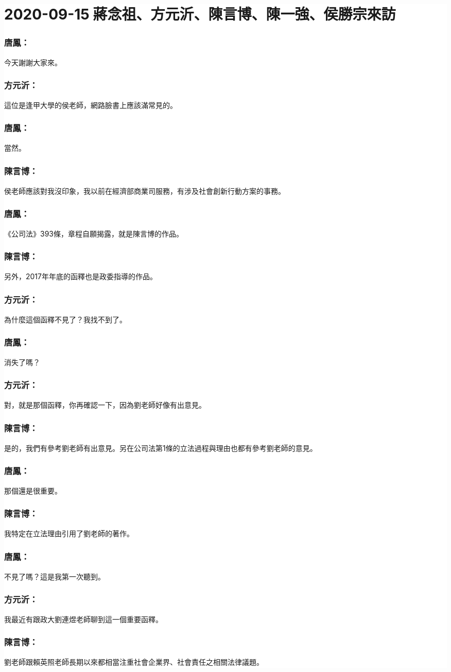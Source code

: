 # 2020-09-15 蔣念祖、方元沂、陳言博、陳一強、侯勝宗來訪

### 唐鳳：
今天謝謝大家來。

### 方元沂：
這位是逢甲大學的侯老師，網路臉書上應該滿常見的。

### 唐鳳：
當然。

### 陳言博：
侯老師應該對我沒印象，我以前在經濟部商業司服務，有涉及社會創新行動方案的事務。

### 唐鳳：
《公司法》393條，章程自願揭露，就是陳言博的作品。

### 陳言博：
另外，2017年年底的函釋也是政委指導的作品。

### 方元沂：
為什麼這個函釋不見了？我找不到了。

### 唐鳳：
消失了嗎？

### 方元沂：
對，就是那個函釋，你再確認一下，因為劉老師好像有出意見。

### 陳言博：
是的，我們有參考劉老師有出意見。另在公司法第1條的立法過程與理由也都有參考劉老師的意見。

### 唐鳳：
那個還是很重要。

### 陳言博：
我特定在立法理由引用了劉老師的著作。

### 唐鳳：
不見了嗎？這是我第一次聽到。

### 方元沂：
我最近有跟政大劉連煜老師聊到這一個重要函釋。

### 陳言博：
劉老師跟賴英照老師長期以來都相當注重社會企業界、社會責任之相關法律議題。
